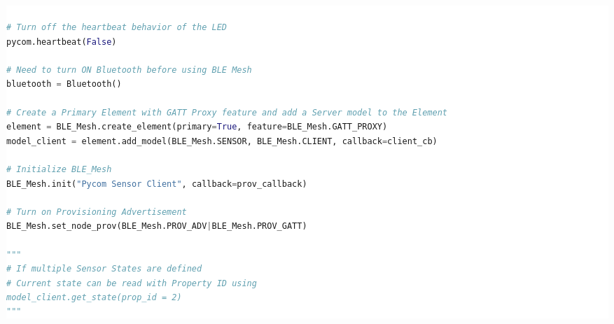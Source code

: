 ```python

# Turn off the heartbeat behavior of the LED
pycom.heartbeat(False)

# Need to turn ON Bluetooth before using BLE Mesh
bluetooth = Bluetooth()

# Create a Primary Element with GATT Proxy feature and add a Server model to the Element
element = BLE_Mesh.create_element(primary=True, feature=BLE_Mesh.GATT_PROXY)
model_client = element.add_model(BLE_Mesh.SENSOR, BLE_Mesh.CLIENT, callback=client_cb)

# Initialize BLE_Mesh
BLE_Mesh.init("Pycom Sensor Client", callback=prov_callback)

# Turn on Provisioning Advertisement
BLE_Mesh.set_node_prov(BLE_Mesh.PROV_ADV|BLE_Mesh.PROV_GATT)

"""
# If multiple Sensor States are defined
# Current state can be read with Property ID using
model_client.get_state(prop_id = 2)
"""
```
